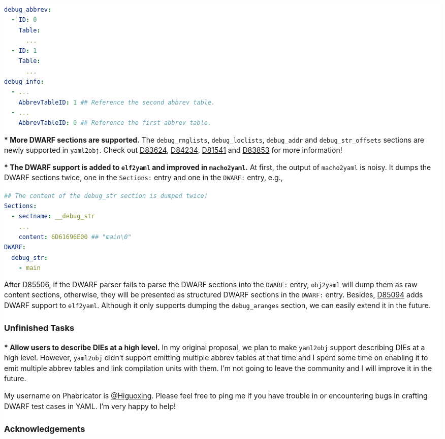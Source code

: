 ```yaml
debug_abbrev:
  - ID: 0
    Table:
      ...
  - ID: 1
    Table:
      ...
debug_info:
  - ...
    AbbrevTableID: 1 ## Reference the second abbrev table.
  - ...
    AbbrevTableID: 0 ## Reference the first abbrev table.
```

**\* More DWARF sections are supported.** The `debug_rnglists`, `debug_loclists`, `debug_addr` and `debug_str_offsets` sections are newly supported in `yaml2obj`. Check out [D83624](https://reviews.llvm.org/D83624), [D84234](https://reviews.llvm.org/D84234), [D81541](https://reviews.llvm.org/D81541) and [D83853](https://reviews.llvm.org/D83853) for more information!

**\* The DWARF support is added to `elf2yaml` and improved in `macho2yaml`.** At first, the output of `macho2yaml` is noisy. It dumps the DWARF sections twice, one in the `Sections:` entry and one in the `DWARF:` entry, e.g.,

```yaml
## The content of the debug_str section is dumped twice!
Sections:
  - sectname: __debug_str
    ...
    content: 6D61696E00 ## "main\0"
DWARF:
  debug_str:
    - main
```

After [D85506](https://reviews.llvm.org/D85506), if the DWARF parser fails to parse the DWARF sections into the `DWARF:` entry, `obj2yaml` will dump them as raw content sections, otherwise, they will be presented as structured DWARF sections in the `DWARF:` entry. Besides, [D85094](https://reviews.llvm.org/D85094) adds DWARF support to `elf2yaml`. Although it only supports dumping the `debug_aranges` section, we can easily extend it in the future.

### Unfinished Tasks

**\* Allow users to describe DIEs at a high level.** In my original proposal, we plan to make `yaml2obj` support describing DIEs at a high level. However, `yaml2obj` didn’t support emitting multiple abbrev tables at that time and I spent some time on enabling it to emit multiple abbrev tables and link compilation units with them. I’m not going to leave the community and I will improve it in the future.

My username on Phabricator is [@Higuoxing](https://reviews.llvm.org/p/Higuoxing/). Please feel free to ping me if you have trouble in or encountering bugs in crafting DWARF test cases in YAML. I’m very happy to help!

### Acknowledgements
